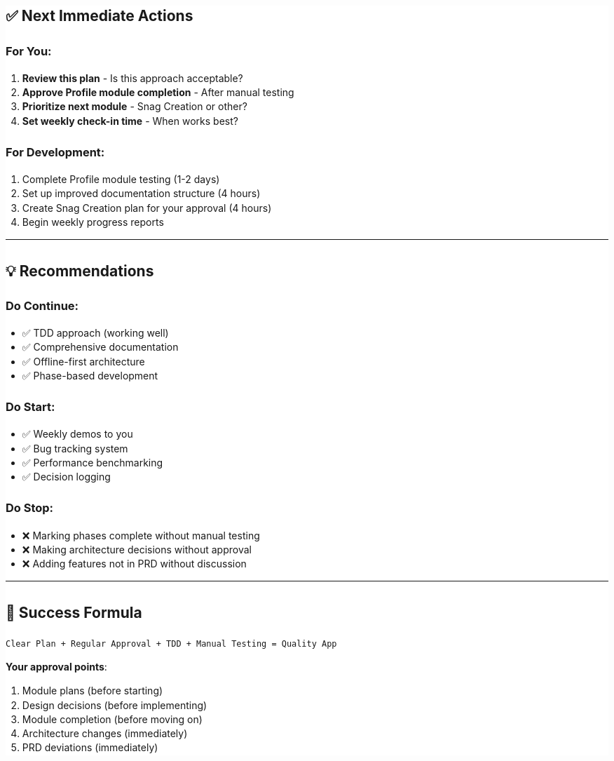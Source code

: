 
## ✅ Next Immediate Actions

### For You:
1. **Review this plan** - Is this approach acceptable?
2. **Approve Profile module completion** - After manual testing
3. **Prioritize next module** - Snag Creation or other?
4. **Set weekly check-in time** - When works best?

### For Development:
1. Complete Profile module testing (1-2 days)
2. Set up improved documentation structure (4 hours)
3. Create Snag Creation plan for your approval (4 hours)
4. Begin weekly progress reports

---

## 💡 Recommendations

### Do Continue:
- ✅ TDD approach (working well)
- ✅ Comprehensive documentation
- ✅ Offline-first architecture
- ✅ Phase-based development

### Do Start:
- ✅ Weekly demos to you
- ✅ Bug tracking system
- ✅ Performance benchmarking
- ✅ Decision logging

### Do Stop:
- ❌ Marking phases complete without manual testing
- ❌ Making architecture decisions without approval
- ❌ Adding features not in PRD without discussion

---

## 🎯 Success Formula

```
Clear Plan + Regular Approval + TDD + Manual Testing = Quality App
```

**Your approval points**:
1. Module plans (before starting)
2. Design decisions (before implementing)
3. Module completion (before moving on)
4. Architecture changes (immediately)
5. PRD deviations (immediately)
